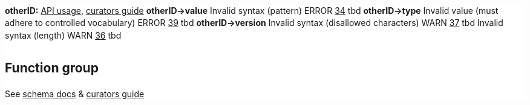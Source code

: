 

<tr><td colspan="4"></tr>
<tr><td colspan="4"><b>otherID:</b> <a href=https://bioagents.readthedocs.io/en/latest/api_usage_guide.html#other-ids>API usage</a>, <a href=https://bioagents.readthedocs.io/en/latest/curators_guide.html#other-ids>curators guide</a> </td></tr>

<tr><td colspan="4"><b>otherID->value</b>
<tr>
    <td>Invalid syntax (pattern)</td>
    <td>ERROR</td>
    <td><a href=https://github.com/bio-agents/bioagentsLint/issues/34>34<a/></td>
    <td>tbd</td>
</tr>

<tr><td colspan="4"><b>otherID->type</b>
<tr>
    <td>Invalid value (must adhere to controlled vocabulary)</td>
    <td>ERROR</td>
    <td><a href=https://github.com/bio-agents/bioagentsLint/issues/39>39<a/></td>
    <td>tbd</td>
</tr>

<tr><td colspan="4"><b>otherID->version</b>
<tr>
    <td>Invalid syntax (disallowed characters)</td>
    <td>WARN</td>
    <td><a href=https://github.com/bio-agents/bioagentsLint/issues/37>37<a/></td>
    <td>tbd</td>
</tr>
<tr>
    <td>Invalid syntax (length)</td>
    <td>WARN</td>
    <td><a href=https://github.com/bio-agents/bioagentsLint/issues/36>36<a/></td>
    <td>tbd</td>
</tr>
</table>


## Function group

See <a href=https://bioagentsschema.readthedocs.io/en/latest/bioagentsschema_elements.html#function-group>schema docs</a> & <a href=https://bioagents.readthedocs.io/en/latest/curators_guide.html#function-group>curators guide</a>
